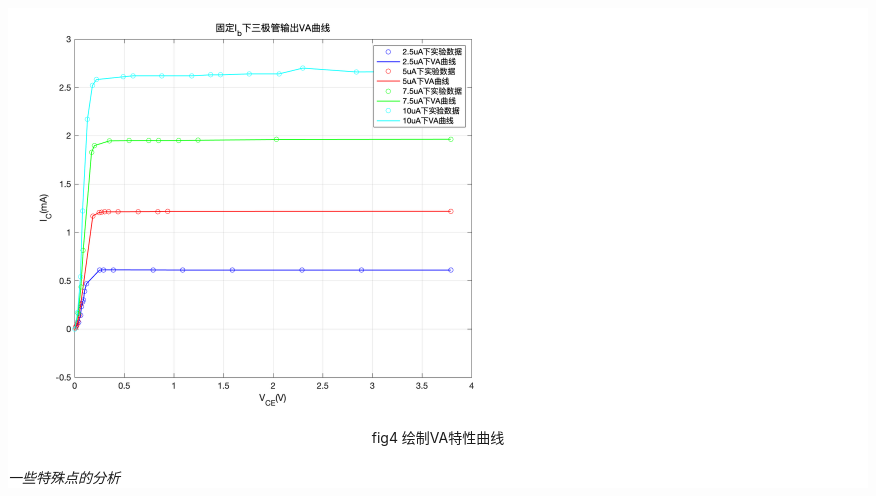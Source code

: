 <img src="./assets/figure2.bmp" style="zoom:50%;" />

<center>fig4 绘制VA特性曲线</center>

###### 一些特殊点的分析
